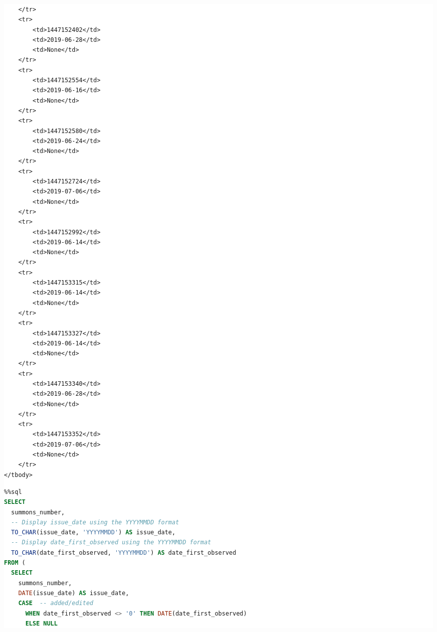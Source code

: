         </tr>
        <tr>
            <td>1447152402</td>
            <td>2019-06-28</td>
            <td>None</td>
        </tr>
        <tr>
            <td>1447152554</td>
            <td>2019-06-16</td>
            <td>None</td>
        </tr>
        <tr>
            <td>1447152580</td>
            <td>2019-06-24</td>
            <td>None</td>
        </tr>
        <tr>
            <td>1447152724</td>
            <td>2019-07-06</td>
            <td>None</td>
        </tr>
        <tr>
            <td>1447152992</td>
            <td>2019-06-14</td>
            <td>None</td>
        </tr>
        <tr>
            <td>1447153315</td>
            <td>2019-06-14</td>
            <td>None</td>
        </tr>
        <tr>
            <td>1447153327</td>
            <td>2019-06-14</td>
            <td>None</td>
        </tr>
        <tr>
            <td>1447153340</td>
            <td>2019-06-28</td>
            <td>None</td>
        </tr>
        <tr>
            <td>1447153352</td>
            <td>2019-07-06</td>
            <td>None</td>
        </tr>
    </tbody>
</table>

```sql
%%sql
SELECT
  summons_number,
  -- Display issue_date using the YYYYMMDD format
  TO_CHAR(issue_date, 'YYYYMMDD') AS issue_date,
  -- Display date_first_observed using the YYYYMMDD format
  TO_CHAR(date_first_observed, 'YYYYMMDD') AS date_first_observed
FROM (
  SELECT
    summons_number,
    DATE(issue_date) AS issue_date,
    CASE  -- added/edited
      WHEN date_first_observed <> '0' THEN DATE(date_first_observed)
      ELSE NULL
```